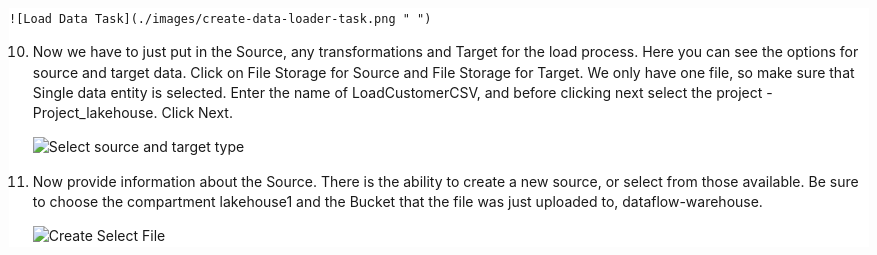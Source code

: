     ![Load Data Task](./images/create-data-loader-task.png " ")

10. Now we have to just put in the Source, any transformations and Target for the load process. 
Here you can see the options for source and target data. Click on File Storage for Source and File Storage for Target. We only have one file, so make sure that Single data entity is selected. Enter the name of LoadCustomerCSV, and before clicking next select the project - Project_lakehouse. Click Next.

    ![Select source and target type](./images/create-data-loader-task3.png " ")

11. Now provide information about the Source. There is the ability to create a new source, or select from those available. Be sure to choose the compartment lakehouse1 and the Bucket that the file was just uploaded to, dataflow-warehouse.

    ![Create Select File](./images/create-data-loader-task5.png " ")
